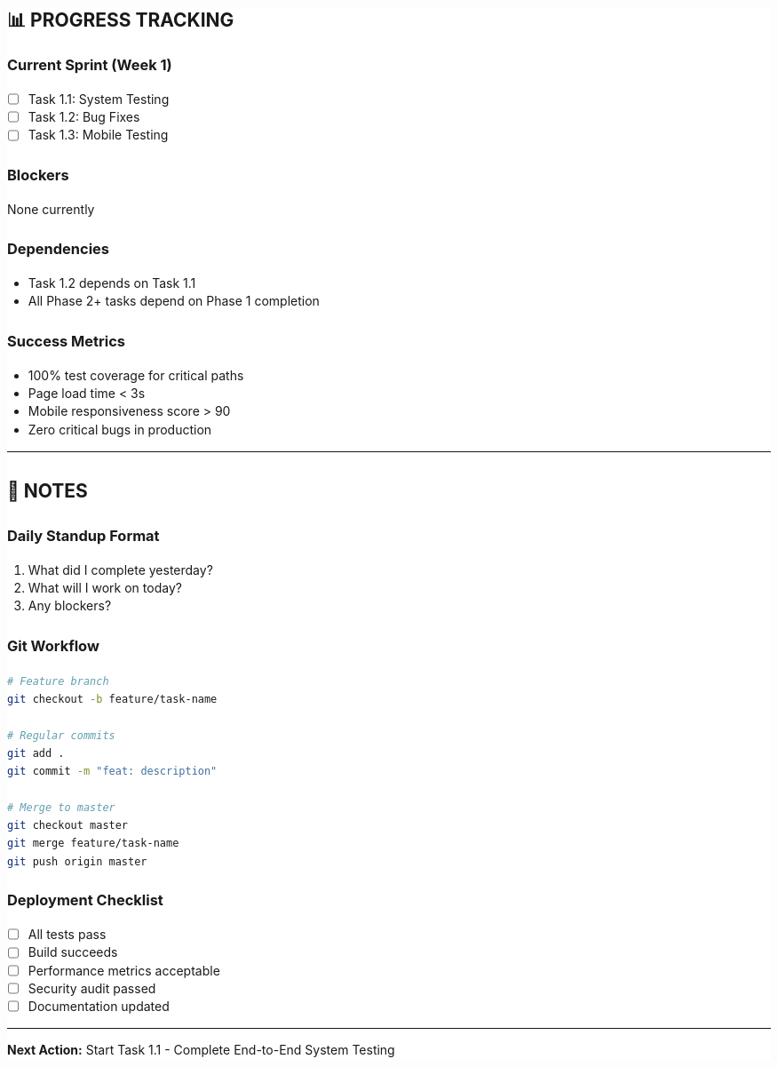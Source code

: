 
## 📊 PROGRESS TRACKING

### Current Sprint (Week 1)
- [ ] Task 1.1: System Testing
- [ ] Task 1.2: Bug Fixes
- [ ] Task 1.3: Mobile Testing

### Blockers
None currently

### Dependencies
- Task 1.2 depends on Task 1.1
- All Phase 2+ tasks depend on Phase 1 completion

### Success Metrics
- 100% test coverage for critical paths
- Page load time < 3s
- Mobile responsiveness score > 90
- Zero critical bugs in production

---

## 📝 NOTES

### Daily Standup Format
1. What did I complete yesterday?
2. What will I work on today?
3. Any blockers?

### Git Workflow
```bash
# Feature branch
git checkout -b feature/task-name

# Regular commits
git add .
git commit -m "feat: description"

# Merge to master
git checkout master
git merge feature/task-name
git push origin master
```

### Deployment Checklist
- [ ] All tests pass
- [ ] Build succeeds
- [ ] Performance metrics acceptable
- [ ] Security audit passed
- [ ] Documentation updated

---

**Next Action:** Start Task 1.1 - Complete End-to-End System Testing
